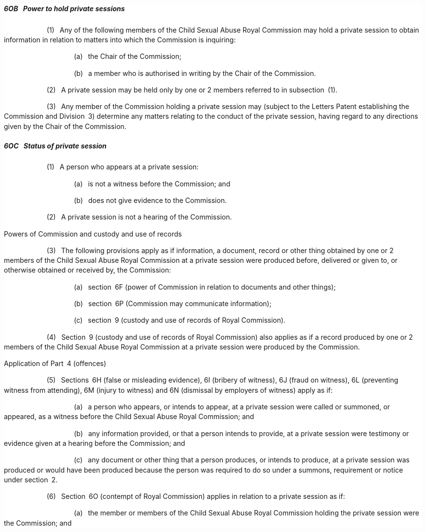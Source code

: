 ##### <a id="6OB"></a>6OB  Power to hold private sessions

             (1)  Any of the following members of the Child Sexual Abuse Royal Commission may hold a private session to obtain information in relation to matters into which the Commission is inquiring:

                     (a)  the Chair of the Commission;

                     (b)  a member who is authorised in writing by the Chair of the Commission.

             (2)  A private session may be held only by one or 2 members referred to in subsection (1).

             (3)  Any member of the Commission holding a private session may (subject to the Letters Patent establishing the Commission and Division 3) determine any matters relating to the conduct of the private session, having regard to any directions given by the Chair of the Commission.

##### <a id="6OC"></a>6OC  Status of private session

             (1)  A person who appears at a private session:

                     (a)  is not a witness before the Commission; and

                     (b)  does not give evidence to the Commission.

             (2)  A private session is not a hearing of the Commission.

Powers of Commission and custody and use of records

             (3)  The following provisions apply as if information, a document, record or other thing obtained by one or 2 members of the Child Sexual Abuse Royal Commission at a private session were produced before, delivered or given to, or otherwise obtained or received by, the Commission:

                     (a)  section 6F (power of Commission in relation to documents and other things);

                     (b)  section 6P (Commission may communicate information);

                     (c)  section 9 (custody and use of records of Royal Commission).

             (4)  Section 9 (custody and use of records of Royal Commission) also applies as if a record produced by one or 2 members of the Child Sexual Abuse Royal Commission at a private session were produced by the Commission.

Application of Part 4 (offences)

             (5)  Sections 6H (false or misleading evidence), 6I (bribery of witness), 6J (fraud on witness), 6L (preventing witness from attending), 6M (injury to witness) and 6N (dismissal by employers of witness) apply as if:

                     (a)  a person who appears, or intends to appear, at a private session were called or summoned, or appeared, as a witness before the Child Sexual Abuse Royal Commission; and

                     (b)  any information provided, or that a person intends to provide, at a private session were testimony or evidence given at a hearing before the Commission; and

                     (c)  any document or other thing that a person produces, or intends to produce, at a private session was produced or would have been produced because the person was required to do so under a summons, requirement or notice under section 2.

             (6)  Section 6O (contempt of Royal Commission) applies in relation to a private session as if:

                     (a)  the member or members of the Child Sexual Abuse Royal Commission holding the private session were the Commission; and
